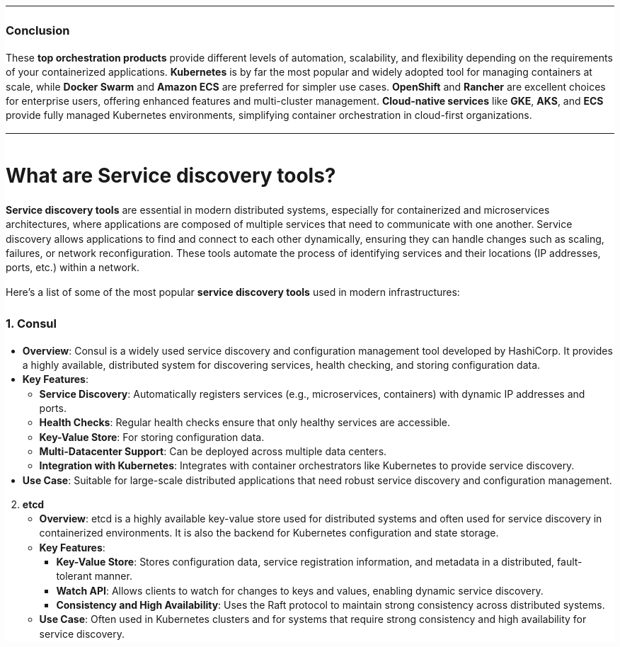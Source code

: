 
---

### Conclusion

These **top orchestration products** provide different levels of automation, scalability, and flexibility depending on the requirements of your containerized applications. **Kubernetes** is by far the most popular and widely adopted tool for managing containers at scale, while **Docker Swarm** and **Amazon ECS** are preferred for simpler use cases. **OpenShift** and **Rancher** are excellent choices for enterprise users, offering enhanced features and multi-cluster management. **Cloud-native services** like **GKE**, **AKS**, and **ECS** provide fully managed Kubernetes environments, simplifying container orchestration in cloud-first organizations.

---

# What are Service discovery tools?

**Service discovery tools** are essential in modern distributed systems, especially for containerized and microservices architectures, where applications are composed of multiple services that need to communicate with one another. Service discovery allows applications to find and connect to each other dynamically, ensuring they can handle changes such as scaling, failures, or network reconfiguration. These tools automate the process of identifying services and their locations (IP addresses, ports, etc.) within a network.

Here’s a list of some of the most popular **service discovery tools** used in modern infrastructures:

### 1. **Consul**
   - **Overview**: Consul is a widely used service discovery and configuration management tool developed by HashiCorp. It provides a highly available, distributed system for discovering services, health checking, and storing configuration data.
   - **Key Features**:
     - **Service Discovery**: Automatically registers services (e.g., microservices, containers) with dynamic IP addresses and ports.
     - **Health Checks**: Regular health checks ensure that only healthy services are accessible.
     - **Key-Value Store**: For storing configuration data.
     - **Multi-Datacenter Support**: Can be deployed across multiple data centers.
     - **Integration with Kubernetes**: Integrates with container orchestrators like Kubernetes to provide service discovery.
   - **Use Case**: Suitable for large-scale distributed applications that need robust service discovery and configuration management.

2. **etcd**
   - **Overview**: etcd is a highly available key-value store used for distributed systems and often used for service discovery in containerized environments. It is also the backend for Kubernetes configuration and state storage.
   - **Key Features**:
     - **Key-Value Store**: Stores configuration data, service registration information, and metadata in a distributed, fault-tolerant manner.
     - **Watch API**: Allows clients to watch for changes to keys and values, enabling dynamic service discovery.
     - **Consistency and High Availability**: Uses the Raft protocol to maintain strong consistency across distributed systems.
   - **Use Case**: Often used in Kubernetes clusters and for systems that require strong consistency and high availability for service discovery.
